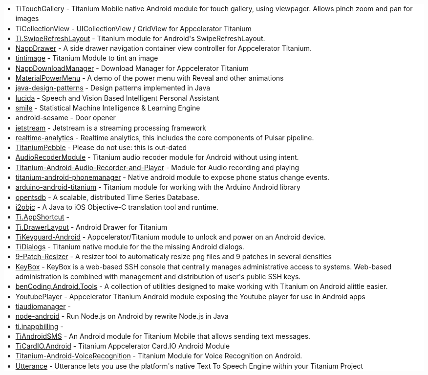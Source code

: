 - [TiTouchGallery](https://github.com/gbaldera/TiTouchGallery) - Titanium Mobile native Android module for touch gallery, using viewpager. Allows pinch zoom and pan for images
- [TiCollectionView](https://github.com/nuno/TiCollectionView) - UICollectionView / GridView for Appcelerator Titanium
- [Ti.SwipeRefreshLayout](https://github.com/iskugor/Ti.SwipeRefreshLayout) - Titanium module for Android's SwipeRefreshLayout.
- [NappDrawer](https://github.com/viezel/NappDrawer) - A side drawer navigation container view controller for Appcelerator Titanium.
- [tintimage](https://github.com/m1ga/tintimage) - Titanium Module to tint an image
- [NappDownloadManager](https://github.com/viezel/NappDownloadManager) - Download Manager for Appcelerator Titanium
- [MaterialPowerMenu](https://github.com/naman14/MaterialPowerMenu) - A demo of the power menu with Reveal and other animations
- [java-design-patterns](https://github.com/iluwatar/java-design-patterns) - Design patterns implemented in Java
- [lucida](https://github.com/claritylab/lucida) - Speech and Vision Based Intelligent Personal Assistant
- [smile](https://github.com/haifengl/smile) - Statistical Machine Intelligence & Learning Engine
- [android-sesame](https://github.com/dheera/android-sesame) - Door opener
- [jetstream](https://github.com/pulsarIO/jetstream) - Jetstream is a streaming processing framework
- [realtime-analytics](https://github.com/pulsarIO/realtime-analytics) - Realtime analytics, this includes the core components of Pulsar pipeline.
- [TitaniumPebble](https://github.com/mcongrove/TitaniumPebble) - Please do not use: this is out-dated
- [AudioRecoderModule](https://github.com/bangslosan/AudioRecoderModule) - Titanium audio recoder module for Android without using intent.
- [Titanium-Android-Audio-Recorder-and-Player](https://github.com/shivakumars/Titanium-Android-Audio-Recorder-and-Player) - Module for Audio recording and playing
- [titanium-android-phonemanager](https://github.com/e-xtrategy/titanium-android-phonemanager) - Native android module to expose phone status change events.
- [arduino-android-titanium](https://github.com/prpatel/arduino-android-titanium) - Titanium module for working with the Arduino Android library
- [opentsdb](https://github.com/OpenTSDB/opentsdb) - A scalable, distributed Time Series Database.
- [j2objc](https://github.com/google/j2objc) - A Java to iOS Objective-C translation tool and runtime.
- [Ti.AppShortcut](https://github.com/ikruglik/Ti.AppShortcut) - 
- [Ti.DrawerLayout](https://github.com/FokkeZB/Ti.DrawerLayout) - Android Drawer for Titanium
- [TiKeyguard-Android](https://github.com/dbankier/TiKeyguard-Android) - Appcelerator/Titanium module to unlock and power on an Android device.
- [TiDialogs](https://github.com/dbankier/TiDialogs) - Titanium native module for the the missing Android dialogs.
- [9-Patch-Resizer](https://github.com/redwarp/9-Patch-Resizer) - A resizer tool to automaticaly resize png files and 9 patches in several densities
- [KeyBox](https://github.com/skavanagh/KeyBox) - KeyBox is a web-based SSH console that centrally manages administrative access to systems. Web-based administration is combined with management and distribution of user's public SSH keys.
- [benCoding.Android.Tools](https://github.com/benbahrenburg/benCoding.Android.Tools) - A collection of utilities designed to make working with Titanium on Android alittle easier.
- [YoutubePlayer](https://github.com/timanrebel/YoutubePlayer) - Appcelerator Titanium Android module exposing the Youtube player for use in Android apps
- [tiaudiomanager](https://github.com/yagitoshiro/tiaudiomanager) - 
- [node-android](https://github.com/InstantWebP2P/node-android) - Run Node.js on Android by rewrite Node.js in Java
- [ti.inappbilling](https://github.com/appcelerator-archive/ti.inappbilling) - 
- [TiAndroidSMS](https://github.com/omorandi/TiAndroidSMS) - An Android module for Titanium Mobile that allows sending text messages.
- [TiCardIO.Android](https://github.com/aaronksaunders/TiCardIO.Android) - Titanium Appcelerator Card.IO Android Module
- [Titanium-Android-VoiceRecognition](https://github.com/mumumu/Titanium-Android-VoiceRecognition) - Titanium Module for Voice Recognition on Android.
- [Utterance](https://github.com/benbahrenburg/Utterance) - Utterance lets you use the platform's native Text To Speech Engine within your Titanium Project